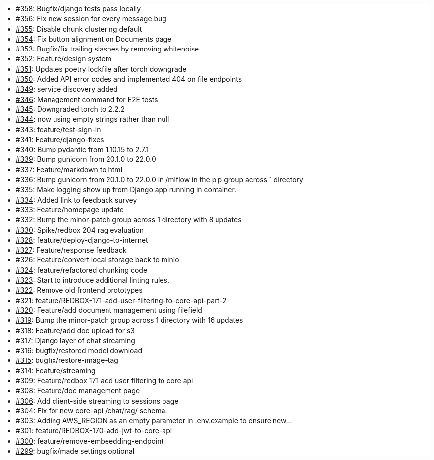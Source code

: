 * [#358](https://github.com/i-dot-ai/redbox-copilot/pull/358): Bugfix/django tests pass locally
* [#356](https://github.com/i-dot-ai/redbox-copilot/pull/356): Fix new session for every message bug
* [#355](https://github.com/i-dot-ai/redbox-copilot/pull/355): Disable chunk clustering default
* [#354](https://github.com/i-dot-ai/redbox-copilot/pull/354): Fix button alignment on Documents page
* [#353](https://github.com/i-dot-ai/redbox-copilot/pull/353): Bugfix/fix trailing slashes by removing whitenoise
* [#352](https://github.com/i-dot-ai/redbox-copilot/pull/352): Feature/design system
* [#351](https://github.com/i-dot-ai/redbox-copilot/pull/351): Updates poetry lockfile after torch downgrade
* [#350](https://github.com/i-dot-ai/redbox-copilot/pull/350): Added API error codes and implemented 404 on file endpoints
* [#349](https://github.com/i-dot-ai/redbox-copilot/pull/349): service discovery added
* [#346](https://github.com/i-dot-ai/redbox-copilot/pull/346): Management command for E2E tests
* [#345](https://github.com/i-dot-ai/redbox-copilot/pull/345): Downgraded torch to 2.2.2
* [#344](https://github.com/i-dot-ai/redbox-copilot/pull/344): now using empty strings rather than null
* [#343](https://github.com/i-dot-ai/redbox-copilot/pull/343): feature/test-sign-in
* [#341](https://github.com/i-dot-ai/redbox-copilot/pull/341): Feature/django-fixes
* [#340](https://github.com/i-dot-ai/redbox-copilot/pull/340): Bump pydantic from 1.10.15 to 2.7.1
* [#339](https://github.com/i-dot-ai/redbox-copilot/pull/339): Bump gunicorn from 20.1.0 to 22.0.0
* [#337](https://github.com/i-dot-ai/redbox-copilot/pull/337): Feature/markdown to html
* [#336](https://github.com/i-dot-ai/redbox-copilot/pull/336): Bump gunicorn from 20.1.0 to 22.0.0 in /mlflow in the pip group across 1 directory
* [#335](https://github.com/i-dot-ai/redbox-copilot/pull/335): Make logging show up from Django app running in container.
* [#334](https://github.com/i-dot-ai/redbox-copilot/pull/334): Added link to feedback survey
* [#333](https://github.com/i-dot-ai/redbox-copilot/pull/333): Feature/homepage update
* [#332](https://github.com/i-dot-ai/redbox-copilot/pull/332): Bump the minor-patch group across 1 directory with 8 updates
* [#330](https://github.com/i-dot-ai/redbox-copilot/pull/330): Spike/redbox 204 rag evaluation
* [#328](https://github.com/i-dot-ai/redbox-copilot/pull/328): feature/deploy-django-to-internet
* [#327](https://github.com/i-dot-ai/redbox-copilot/pull/327): Feature/response feedback
* [#326](https://github.com/i-dot-ai/redbox-copilot/pull/326): Feature/convert local storage back to minio
* [#324](https://github.com/i-dot-ai/redbox-copilot/pull/324): feature/refactored chunking code
* [#323](https://github.com/i-dot-ai/redbox-copilot/pull/323): Start to introduce additional linting rules.
* [#322](https://github.com/i-dot-ai/redbox-copilot/pull/322): Remove old frontend prototypes
* [#321](https://github.com/i-dot-ai/redbox-copilot/pull/321): feature/REDBOX-171-add-user-filtering-to-core-api-part-2
* [#320](https://github.com/i-dot-ai/redbox-copilot/pull/320): Feature/add document management using filefield
* [#319](https://github.com/i-dot-ai/redbox-copilot/pull/319): Bump the minor-patch group across 1 directory with 16 updates
* [#318](https://github.com/i-dot-ai/redbox-copilot/pull/318): Feature/add doc upload for s3
* [#317](https://github.com/i-dot-ai/redbox-copilot/pull/317): Django layer of chat streaming
* [#316](https://github.com/i-dot-ai/redbox-copilot/pull/316): bugfix/restored model download
* [#315](https://github.com/i-dot-ai/redbox-copilot/pull/315): bugfix/restore-image-tag
* [#314](https://github.com/i-dot-ai/redbox-copilot/pull/314): Feature/streaming
* [#309](https://github.com/i-dot-ai/redbox-copilot/pull/309): Feature/redbox 171 add user filtering to core api
* [#308](https://github.com/i-dot-ai/redbox-copilot/pull/308): Feature/doc management page
* [#306](https://github.com/i-dot-ai/redbox-copilot/pull/306): Add client-side streaming to sessions page
* [#304](https://github.com/i-dot-ai/redbox-copilot/pull/304): Fix for new core-api /chat/rag/ schema.
* [#303](https://github.com/i-dot-ai/redbox-copilot/pull/303): Adding AWS_REGION as an empty parameter in .env.example to ensure new…
* [#301](https://github.com/i-dot-ai/redbox-copilot/pull/301): feature/REDBOX-170-add-jwt-to-core-api
* [#300](https://github.com/i-dot-ai/redbox-copilot/pull/300): feature/remove-embeedding-endpoint
* [#299](https://github.com/i-dot-ai/redbox-copilot/pull/299): bugfix/made settings optional